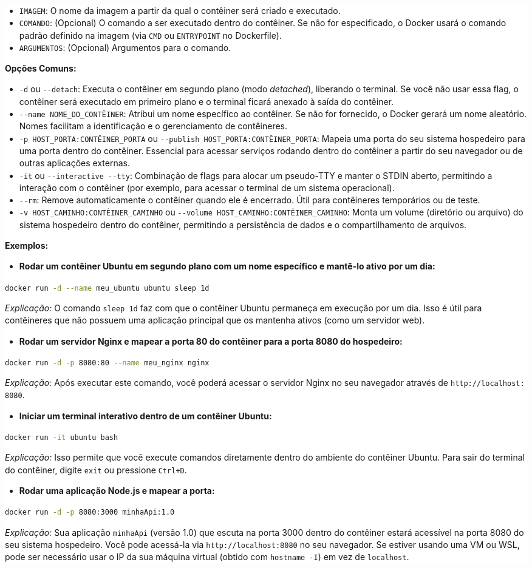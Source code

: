 - `IMAGEM`: O nome da imagem a partir da qual o contêiner será criado e executado.
- `COMANDO`: (Opcional) O comando a ser executado dentro do contêiner. Se não for especificado, o Docker usará o comando padrão definido na imagem (via `CMD` ou `ENTRYPOINT` no Dockerfile).
- `ARGUMENTOS`: (Opcional) Argumentos para o comando.

**Opções Comuns:**

- `-d` ou `--detach`: Executa o contêiner em segundo plano (modo *detached*), liberando o terminal. Se você não usar essa flag, o contêiner será executado em primeiro plano e o terminal ficará anexado à saída do contêiner.
- `--name NOME_DO_CONTÊINER`: Atribui um nome específico ao contêiner. Se não for fornecido, o Docker gerará um nome aleatório. Nomes facilitam a identificação e o gerenciamento de contêineres.
- `-p HOST_PORTA:CONTÊINER_PORTA` ou `--publish HOST_PORTA:CONTÊINER_PORTA`: Mapeia uma porta do seu sistema hospedeiro para uma porta dentro do contêiner. Essencial para acessar serviços rodando dentro do contêiner a partir do seu navegador ou de outras aplicações externas.
- `-it` ou `--interactive --tty`: Combinação de flags para alocar um pseudo-TTY e manter o STDIN aberto, permitindo a interação com o contêiner (por exemplo, para acessar o terminal de um sistema operacional).
- `--rm`: Remove automaticamente o contêiner quando ele é encerrado. Útil para contêineres temporários ou de teste.
- `-v HOST_CAMINHO:CONTÊINER_CAMINHO` ou `--volume HOST_CAMINHO:CONTÊINER_CAMINHO`: Monta um volume (diretório ou arquivo) do sistema hospedeiro dentro do contêiner, permitindo a persistência de dados e o compartilhamento de arquivos.

**Exemplos:**

- **Rodar um contêiner Ubuntu em segundo plano com um nome específico e mantê-lo ativo por um dia:**
```bash
docker run -d --name meu_ubuntu ubuntu sleep 1d
```
  *Explicação:* O comando `sleep 1d` faz com que o contêiner Ubuntu permaneça em execução por um dia. Isso é útil para contêineres que não possuem uma aplicação principal que os mantenha ativos (como um servidor web).

- **Rodar um servidor Nginx e mapear a porta 80 do contêiner para a porta 8080 do hospedeiro:**
```bash
docker run -d -p 8080:80 --name meu_nginx nginx
```
  *Explicação:* Após executar este comando, você poderá acessar o servidor Nginx no seu navegador através de `http://localhost:8080`.

- **Iniciar um terminal interativo dentro de um contêiner Ubuntu:**
```bash
docker run -it ubuntu bash
```
  *Explicação:* Isso permite que você execute comandos diretamente dentro do ambiente do contêiner Ubuntu. Para sair do terminal do contêiner, digite `exit` ou pressione `Ctrl+D`.

- **Rodar uma aplicação Node.js e mapear a porta:**
```bash
docker run -d -p 8080:3000 minhaApi:1.0
```
  *Explicação:* Sua aplicação `minhaApi` (versão 1.0) que escuta na porta 3000 dentro do contêiner estará acessível na porta 8080 do seu sistema hospedeiro. Você pode acessá-la via `http://localhost:8080` no seu navegador. Se estiver usando uma VM ou WSL, pode ser necessário usar o IP da sua máquina virtual (obtido com `hostname -I`) em vez de `localhost`.

